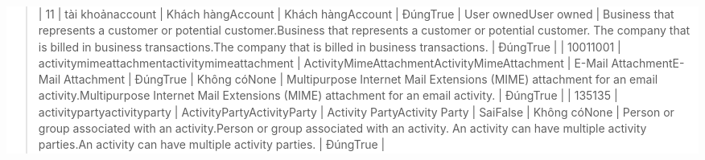 > |        <span data-ttu-id="12f19-122">1</span><span class="sxs-lookup"><span data-stu-id="12f19-122">1</span></span>         |                <span data-ttu-id="12f19-123">tài khoản</span><span class="sxs-lookup"><span data-stu-id="12f19-123">account</span></span>                |                <span data-ttu-id="12f19-124">Khách hàng</span><span class="sxs-lookup"><span data-stu-id="12f19-124">Account</span></span>                |                     <span data-ttu-id="12f19-125">Khách hàng</span><span class="sxs-lookup"><span data-stu-id="12f19-125">Account</span></span>                      |      <span data-ttu-id="12f19-126">Đúng</span><span class="sxs-lookup"><span data-stu-id="12f19-126">True</span></span>       |     <span data-ttu-id="12f19-127">User owned</span><span class="sxs-lookup"><span data-stu-id="12f19-127">User owned</span></span>     |                                                                                                                                              <span data-ttu-id="12f19-128">Business that represents a customer or potential customer.</span><span class="sxs-lookup"><span data-stu-id="12f19-128">Business that represents a customer or potential customer.</span></span> <span data-ttu-id="12f19-129">The company that is billed in business transactions.</span><span class="sxs-lookup"><span data-stu-id="12f19-129">The company that is billed in business transactions.</span></span>                                                                                                                                               |         <span data-ttu-id="12f19-130">Đúng</span><span class="sxs-lookup"><span data-stu-id="12f19-130">True</span></span>         |
> |       <span data-ttu-id="12f19-131">1001</span><span class="sxs-lookup"><span data-stu-id="12f19-131">1001</span></span>       |        <span data-ttu-id="12f19-132">activitymimeattachment</span><span class="sxs-lookup"><span data-stu-id="12f19-132">activitymimeattachment</span></span>         |        <span data-ttu-id="12f19-133">ActivityMimeAttachment</span><span class="sxs-lookup"><span data-stu-id="12f19-133">ActivityMimeAttachment</span></span>         |                <span data-ttu-id="12f19-134">E-Mail Attachment</span><span class="sxs-lookup"><span data-stu-id="12f19-134">E-Mail Attachment</span></span>                 |      <span data-ttu-id="12f19-135">Đúng</span><span class="sxs-lookup"><span data-stu-id="12f19-135">True</span></span>       |        <span data-ttu-id="12f19-136">Không có</span><span class="sxs-lookup"><span data-stu-id="12f19-136">None</span></span>        |                                                                                                                                                               <span data-ttu-id="12f19-137">Multipurpose Internet Mail Extensions (MIME) attachment for an email activity.</span><span class="sxs-lookup"><span data-stu-id="12f19-137">Multipurpose Internet Mail Extensions (MIME) attachment for an email activity.</span></span>                                                                                                                                                               |         <span data-ttu-id="12f19-138">Đúng</span><span class="sxs-lookup"><span data-stu-id="12f19-138">True</span></span>         |
> |       <span data-ttu-id="12f19-139">135</span><span class="sxs-lookup"><span data-stu-id="12f19-139">135</span></span>        |             <span data-ttu-id="12f19-140">activityparty</span><span class="sxs-lookup"><span data-stu-id="12f19-140">activityparty</span></span>             |             <span data-ttu-id="12f19-141">ActivityParty</span><span class="sxs-lookup"><span data-stu-id="12f19-141">ActivityParty</span></span>             |                  <span data-ttu-id="12f19-142">Activity Party</span><span class="sxs-lookup"><span data-stu-id="12f19-142">Activity Party</span></span>                  |      <span data-ttu-id="12f19-143">Sai</span><span class="sxs-lookup"><span data-stu-id="12f19-143">False</span></span>      |        <span data-ttu-id="12f19-144">Không có</span><span class="sxs-lookup"><span data-stu-id="12f19-144">None</span></span>        |                                                                                                                                                        <span data-ttu-id="12f19-145">Person or group associated with an activity.</span><span class="sxs-lookup"><span data-stu-id="12f19-145">Person or group associated with an activity.</span></span> <span data-ttu-id="12f19-146">An activity can have multiple activity parties.</span><span class="sxs-lookup"><span data-stu-id="12f19-146">An activity can have multiple activity parties.</span></span>                                                                                                                                                        |         <span data-ttu-id="12f19-147">Đúng</span><span class="sxs-lookup"><span data-stu-id="12f19-147">True</span></span>         |